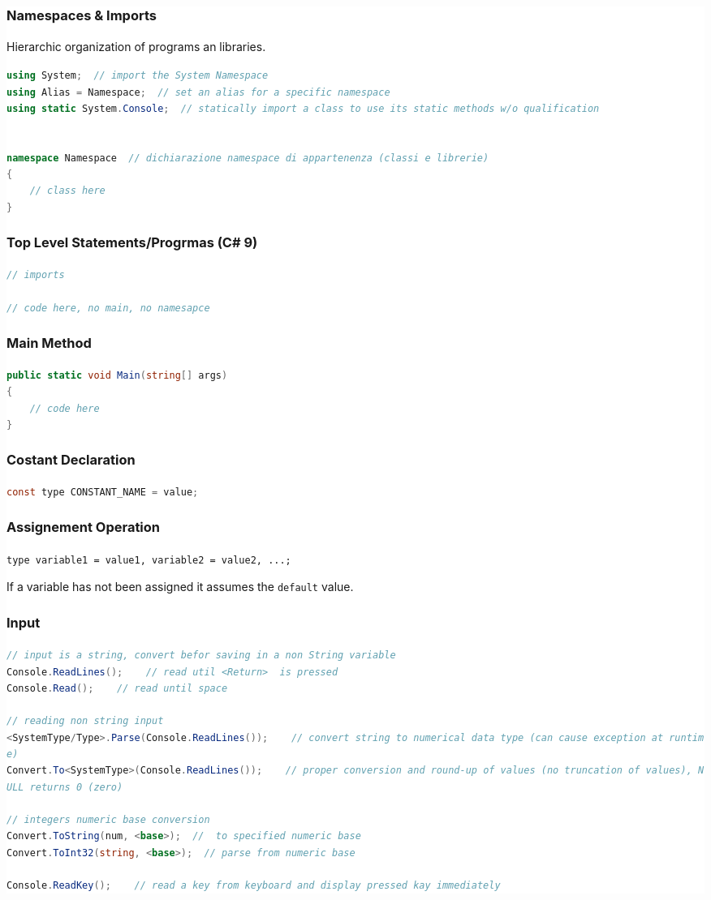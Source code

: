 ### Namespaces & Imports

Hierarchic organization of programs an libraries.

```cs
using System;  // import the System Namespace
using Alias = Namespace;  // set an alias for a specific namespace
using static System.Console;  // statically import a class to use its static methods w/o qualification


namespace Namespace  // dichiarazione namespace di appartenenza (classi e librerie)
{
    // class here
}
```

### Top Level Statements/Progrmas (C# 9)

```cs
// imports

// code here, no main, no namesapce
```

### Main Method

```cs
public static void Main(string[] args)
{
    // code here
}
```

### Costant Declaration

```cs
const type CONSTANT_NAME = value;
```

### Assignement Operation

`type variable1 = value1, variable2 = value2, ...;`

If a variable has not been assigned it assumes the `default` value.

### Input

```cs
// input is a string, convert befor saving in a non String variable
Console.ReadLines();    // read util <Return>  is pressed
Console.Read();    // read until space

// reading non string input
<SystemType/Type>.Parse(Console.ReadLines());    // convert string to numerical data type (can cause exception at runtime)
Convert.To<SystemType>(Console.ReadLines());    // proper conversion and round-up of values (no truncation of values), NULL returns 0 (zero)

// integers numeric base conversion
Convert.ToString(num, <base>);  //  to specified numeric base
Convert.ToInt32(string, <base>);  // parse from numeric base

Console.ReadKey();    // read a key from keyboard and display pressed kay immediately
```
